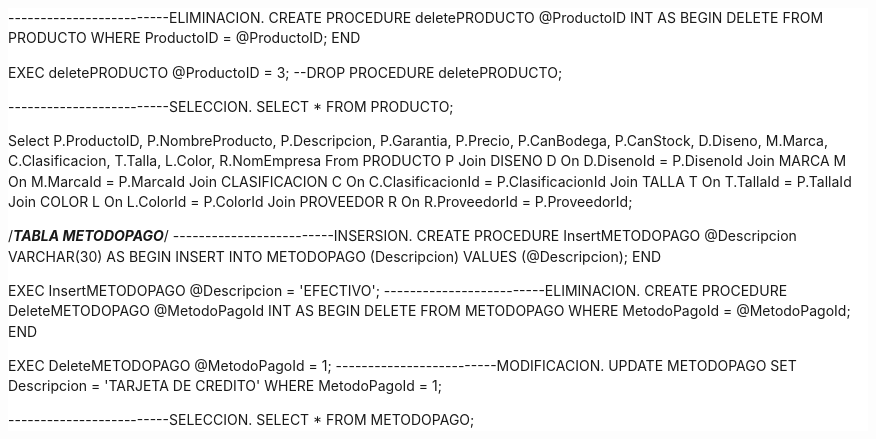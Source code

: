 -------------------------ELIMINACION.
CREATE PROCEDURE deletePRODUCTO
    @ProductoID INT
AS
BEGIN
    DELETE FROM PRODUCTO WHERE ProductoID = @ProductoID;
END

EXEC deletePRODUCTO @ProductoID = 3; 
--DROP PROCEDURE deletePRODUCTO;

-------------------------SELECCION. 
SELECT * FROM PRODUCTO;

Select P.ProductoID, P.NombreProducto, P.Descripcion, P.Garantia, P.Precio, P.CanBodega, P.CanStock, D.Diseno, M.Marca, C.Clasificacion, T.Talla, L.Color, R.NomEmpresa
From PRODUCTO P
Join DISENO D On D.DisenoId = P.DisenoId
Join MARCA M On M.MarcaId = P.MarcaId
Join CLASIFICACION C On C.ClasificacionId = P.ClasificacionId
Join TALLA T On T.TallaId = P.TallaId
Join COLOR L On L.ColorId = P.ColorId
Join PROVEEDOR R On R.ProveedorId = P.ProveedorId;






/*______________________________TABLA METODOPAGO______________________________*/
-------------------------INSERSION.
CREATE PROCEDURE InsertMETODOPAGO
    @Descripcion VARCHAR(30)
AS
BEGIN
    INSERT INTO METODOPAGO (Descripcion) VALUES (@Descripcion);
END

EXEC InsertMETODOPAGO @Descripcion = 'EFECTIVO';
-------------------------ELIMINACION.
CREATE PROCEDURE DeleteMETODOPAGO
    @MetodoPagoId INT
AS
BEGIN
    DELETE FROM METODOPAGO WHERE MetodoPagoId = @MetodoPagoId;
END

EXEC DeleteMETODOPAGO @MetodoPagoId = 1;
-------------------------MODIFICACION.
UPDATE METODOPAGO SET Descripcion = 'TARJETA DE CREDITO' WHERE MetodoPagoId = 1;

-------------------------SELECCION. 
SELECT * FROM METODOPAGO;





